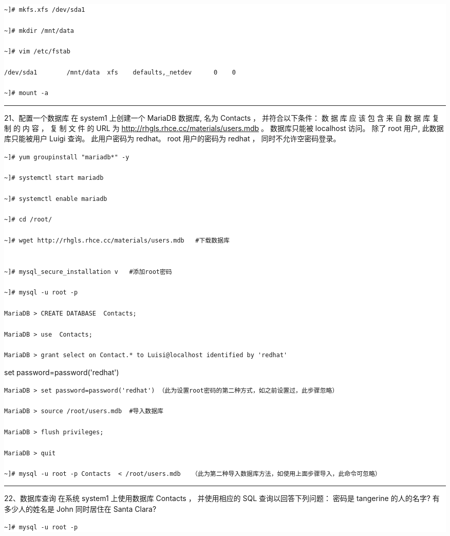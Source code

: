     ~]# mkfs.xfs /dev/sda1

    ~]# mkdir /mnt/data

    ~]# vim /etc/fstab

    /dev/sda1        /mnt/data  xfs    defaults,_netdev      0    0

    ~]# mount -a

------------------------------------------------------------------------------------------


21、配置一个数据库
在 system1 上创建一个 MariaDB 数据库, 名为 Contacts ， 并符合以下条件：
数 据 库 应 该 包 含 来 自 数 据 库 复 制 的 内 容 ， 复 制 文 件 的 URL 为
http://rhgls.rhce.cc/materials/users.mdb 。
数据库只能被 localhost 访问。
除了 root 用户, 此数据库只能被用户 Luigi 查询。 此用户密码为 redhat。
root 用户的密码为 redhat ， 同时不允许空密码登录。

    ~]# yum groupinstall "mariadb*" -y

    ~]# systemctl start mariadb

    ~]# systemctl enable mariadb
    
    ~]# cd /root/

    ~]# wget http://rhgls.rhce.cc/materials/users.mdb   #下载数据库


    ~]# mysql_secure_installation v   #添加root密码

    ~]# mysql -u root -p

    MariaDB > CREATE DATABASE  Contacts;

    MariaDB > use  Contacts;

    MariaDB > grant select on Contact.* to Luisi@localhost identified by 'redhat' 
set password=password('redhat')

    MariaDB > set password=password('redhat') （此为设置root密码的第二种方式，如之前设置过，此步骤忽略）

    MariaDB > source /root/users.mdb  #导入数据库

    MariaDB > flush privileges;

    MariaDB > quit

    ~]# mysql -u root -p Contacts  < /root/users.mdb   （此为第二种导入数据库方法，如使用上面步骤导入，此命令可忽略）

------------------------------------------------------------------------------------------


22、数据库查询
在系统 system1 上使用数据库 Contacts ， 并使用相应的 SQL 查询以回答下列问题：
密码是 tangerine 的人的名字?
有多少人的姓名是 John 同时居住在 Santa Clara?

    ~]# mysql -u root -p
